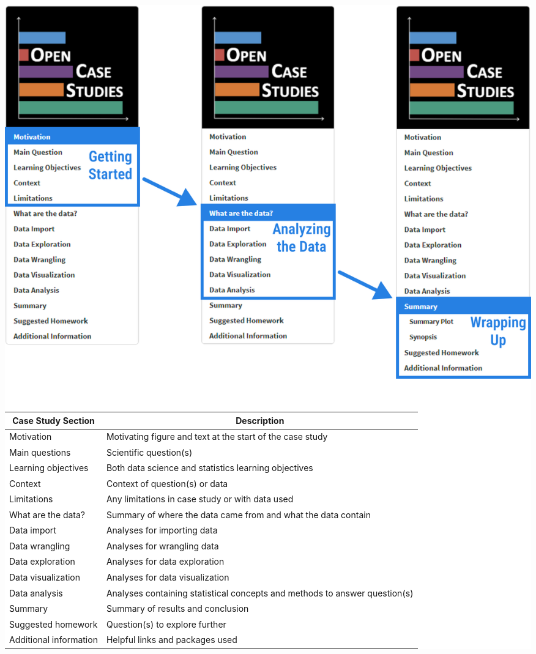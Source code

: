 ![](resources/images/OCS_TOC_anatomy.png)
  
 <br> 
    
| **Case Study Section** | **Description** |
| ------- | ---------------- |
| Motivation | Motivating figure and text at the start of the case study |
| Main questions | Scientific question(s) |
| Learning objectives  | Both data science and statistics learning objectives |
| Context | Context of question(s) or data |
| Limitations | Any limitations in case study or with data used |
| What are the data? | Summary of where the data came from and what the data contain |
| Data import | Analyses for importing data |
| Data wrangling | Analyses for wrangling data |
| Data exploration | Analyses for data exploration | 
| Data visualization | Analyses for data visualization | 
| Data analysis | Analyses containing statistical concepts and methods to answer question(s) | 
| Summary | Summary of results and conclusion |
| Suggested homework | Question(s) to explore further |
| Additional information | Helpful links and packages used |
